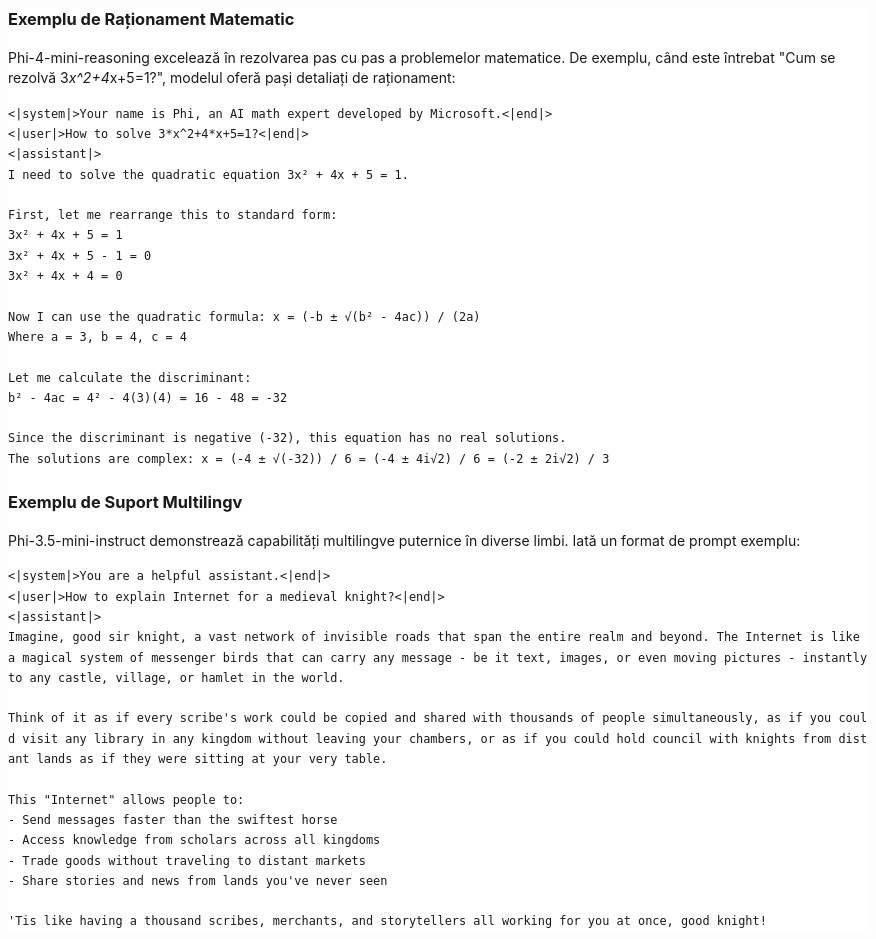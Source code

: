### Exemplu de Raționament Matematic

Phi-4-mini-reasoning excelează în rezolvarea pas cu pas a problemelor matematice. De exemplu, când este întrebat "Cum se rezolvă 3*x^2+4*x+5=1?", modelul oferă pași detaliați de raționament:

```
<|system|>Your name is Phi, an AI math expert developed by Microsoft.<|end|>
<|user|>How to solve 3*x^2+4*x+5=1?<|end|>
<|assistant|>
I need to solve the quadratic equation 3x² + 4x + 5 = 1.

First, let me rearrange this to standard form:
3x² + 4x + 5 = 1
3x² + 4x + 5 - 1 = 0  
3x² + 4x + 4 = 0

Now I can use the quadratic formula: x = (-b ± √(b² - 4ac)) / (2a)
Where a = 3, b = 4, c = 4

Let me calculate the discriminant:
b² - 4ac = 4² - 4(3)(4) = 16 - 48 = -32

Since the discriminant is negative (-32), this equation has no real solutions.
The solutions are complex: x = (-4 ± √(-32)) / 6 = (-4 ± 4i√2) / 6 = (-2 ± 2i√2) / 3
```

### Exemplu de Suport Multilingv

Phi-3.5-mini-instruct demonstrează capabilități multilingve puternice în diverse limbi. Iată un format de prompt exemplu:

```
<|system|>You are a helpful assistant.<|end|>
<|user|>How to explain Internet for a medieval knight?<|end|>
<|assistant|>
Imagine, good sir knight, a vast network of invisible roads that span the entire realm and beyond. The Internet is like a magical system of messenger birds that can carry any message - be it text, images, or even moving pictures - instantly to any castle, village, or hamlet in the world.

Think of it as if every scribe's work could be copied and shared with thousands of people simultaneously, as if you could visit any library in any kingdom without leaving your chambers, or as if you could hold council with knights from distant lands as if they were sitting at your very table.

This "Internet" allows people to:
- Send messages faster than the swiftest horse
- Access knowledge from scholars across all kingdoms
- Trade goods without traveling to distant markets
- Share stories and news from lands you've never seen

'Tis like having a thousand scribes, merchants, and storytellers all working for you at once, good knight!
```

